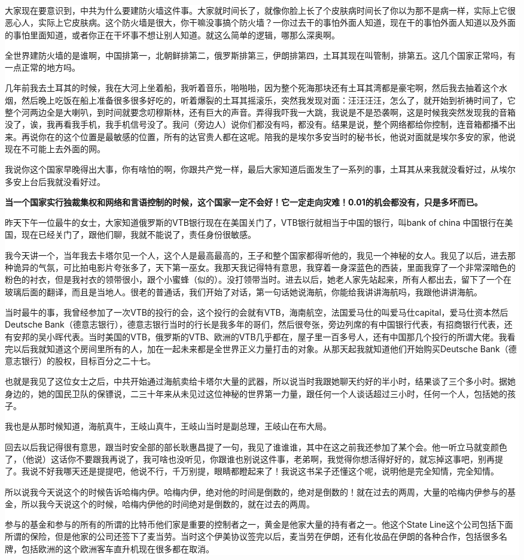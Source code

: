 


大家现在要意识到，中共为什么要建防火墙这件事。大家就时间长了，就像你脸上长了个皮肤病时间长了你以为那不是病一样，实际上它很恶心人，实际上它皮肤病。这个防火墙是很大，你干嘛没事搞个防火墙？一你过去干的事怕外面人知道，现在干的事怕外面人知道以及外面的事怕里面知道，或者你正在干坏事不想让别人知道。就这么简单的逻辑，哪那么深奥啊。




全世界建防火墙的是谁啊，中国排第一，北朝鲜排第二，俄罗斯排第三，伊朗排第四，土耳其现在叫管制，排第五。这几个国家正常吗，有一点正常的地方吗。




几年前我去土耳其的时候，我在大河上坐着船，我听着音乐，啪啪啪，因为整个死海那块还有土耳其湾都是豪宅啊，然后我去抽着这个水烟，然后晚上吃饭在船上准备很多很多好吃的，听着爆裂的土耳其摇滚乐，突然我发现对面：汪汪汪汪，怎么了，就开始到祈祷时间了，它整个河两边全是大喇叭，到时间就要念叨穆斯林，还有巨大的声音。弄得我吓我一大跳，我说是不是恐袭啊，这是时候我突然发现我的音箱没了，诶，我再看我手机，我手机信号没了。我问（旁边人）说你们都没有吗，都没有。结果是说，整个网络都给你控制，连音箱都播不出来。再说你在的这个位置是最敏感的位置，所有的达官贵人都在这呢。陪我的是埃尔多安当时的秘书长，他说对面就是埃尔多安的家，他说现在不可能上去外面的网。




我说你这个国家早晚得出大事，你有啥怕的啊，你跟共产党一样，最后大家知道后面发生了一系列的事，土耳其从来我就没看好过，从埃尔多安上台后我就没看好过。




**当一个国家实行独裁集权和网络和言语控制的时候，这个国家一定不会好！它一定走向灾难！****0.01****的机会都没有，只是多坏而已。**




昨天下午一位最牛的女士，大家知道俄罗斯的VTB银行现在在美国关门了，VTB银行就相当于中国的银行，叫bank of china 中国银行在美国，现在已经关门了，跟他们聊，我就不能说了，责任身份很敏感。




我今天讲一个，当年我去卡塔尔见一个人，这个人是最高最高的，王子和整个国家都得听他的，我见一个神秘的女人。我见了以后，进去那种诡异的气氛，可比拍电影片夸张多了，天下第一巫女。我那天我记得特有意思，我穿着一身深蓝色的西装，里面我穿了一个非常深暗色的粉色的衬衣，但是我衬衣的领带很小，跟个小蜜蜂（似的）。没打领带当时。进去以后，她老人家先站起来，所有人都出去，留下了一个在玻璃后面的翻译，而且是当地人。很老的普通话，我们开始了对话，第一句话她说海航，你能给我讲讲海航吗，我跟他讲讲海航。




当时最牛的事，我曾经参加了一次VTB的投行的会，这个投行的会就有VTB，海南航空，法国爱马仕的叫爱马仕capital，爱马仕资本然后Deutsche Bank（德意志银行），德意志银行当时的行长是我多年的哥们，然后很夸张，旁边列席的有中国银行代表，有招商银行代表，还有安邦的吴小晖代表。当时美国的VTB，俄罗斯的VTB、欧洲的VTB几乎都在，屋子里一百多号人，还有中国那几个投行的所谓大佬。我看完以后我就知道这个房间里所有的人，加在一起未来都是全世界正义力量打击的对象。从那天起我就知道他们开始购买Deutsche Bank（德意志银行）的股权，目标百分之二十七。




也就是我见了这位女士之后，中共开始通过海航卖给卡塔尔大量的武器，所以说当时我跟她聊天约好的半小时，结果谈了三个多小时。据她身边的，她的国民卫队的保镖说，二三十年来从未见过这位神秘的世界第一力量，跟任何一个人谈话超过三小时，任何一个人，包括她的孩子。




我也是从那时候知道，海航真牛，王岐山真牛，王岐山当时是副总理，王岐山在布大局。




回去以后我记得很有意思，跟当时安全部的部长耿惠昌提了一句，我见了谁谁谁，其中在这之前我还参加了某个会。他一听立马就变颜色了，（他说）这话你不要跟我再说了，我可啥也没听见，你跟谁也别说这件事，老弟啊，我觉得你想活得好好的，就忘掉这事吧，别再提了。我说不好我哪天还是提提吧，他说不行，千万别提，眼睛都瞪起来了！我说这书呆子还懂这个呢，说明他是完全知情，完全知情。




所以说我今天说这个的时候告诉哈梅内伊。哈梅内伊，绝对他的时间是倒数的，绝对是倒数的！就在过去的两周，大量的哈梅内伊参与的基金，所以我今天说这个的时候，哈梅内伊他的时间绝对是倒数的，就在过去的两周。

参与的基金和参与的所有的所谓的比特币他们家是重要的控制者之一，黄金是他家大量的持有者之一。他这个State Line这个公司包括下面所谓的保险，但是他家的公司还签下了麦当劳。当时这个伊美协议签完以后，麦当劳在伊朗，还有化妆品在伊朗的各种合作，包括很多名牌，包括欧洲的这个欧洲客车直升机现在很多都在取消。
